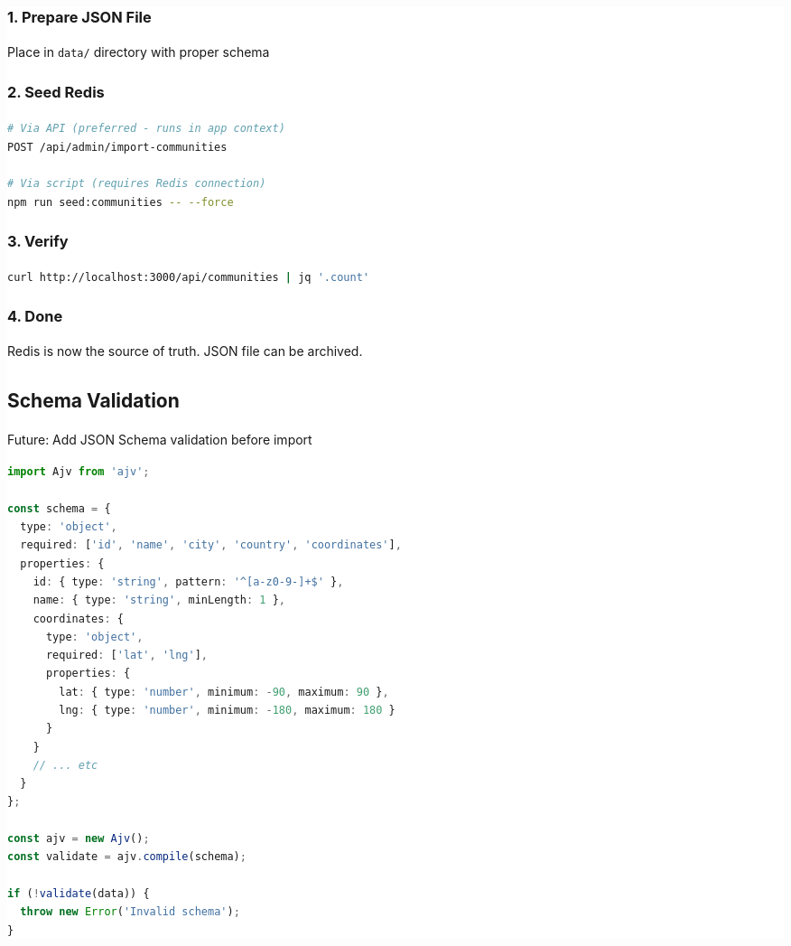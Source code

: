 ### 1. Prepare JSON File
Place in `data/` directory with proper schema

### 2. Seed Redis
```bash
# Via API (preferred - runs in app context)
POST /api/admin/import-communities

# Via script (requires Redis connection)
npm run seed:communities -- --force
```

### 3. Verify
```bash
curl http://localhost:3000/api/communities | jq '.count'
```

### 4. Done
Redis is now the source of truth. JSON file can be archived.

## Schema Validation

Future: Add JSON Schema validation before import

```typescript
import Ajv from 'ajv';

const schema = {
  type: 'object',
  required: ['id', 'name', 'city', 'country', 'coordinates'],
  properties: {
    id: { type: 'string', pattern: '^[a-z0-9-]+$' },
    name: { type: 'string', minLength: 1 },
    coordinates: {
      type: 'object',
      required: ['lat', 'lng'],
      properties: {
        lat: { type: 'number', minimum: -90, maximum: 90 },
        lng: { type: 'number', minimum: -180, maximum: 180 }
      }
    }
    // ... etc
  }
};

const ajv = new Ajv();
const validate = ajv.compile(schema);

if (!validate(data)) {
  throw new Error('Invalid schema');
}
```
